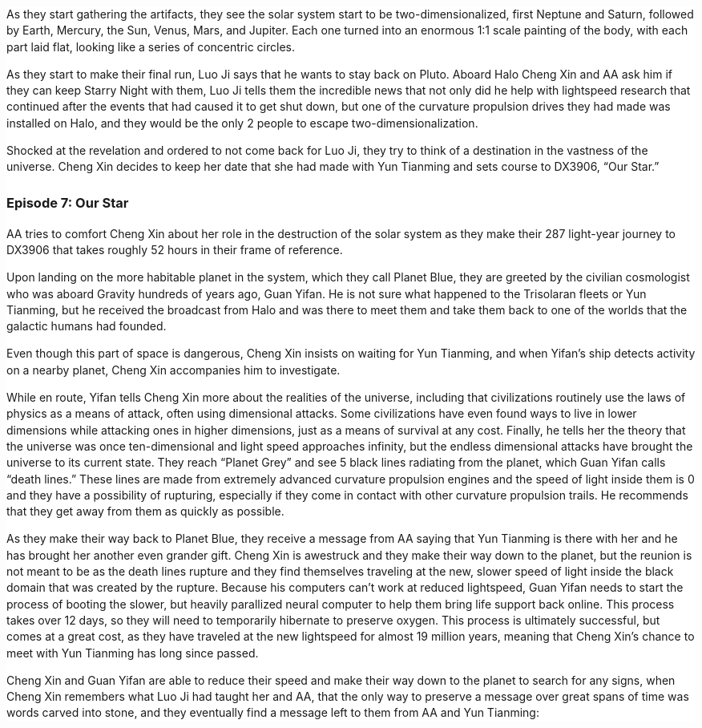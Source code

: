 As they start gathering the artifacts, they see the solar system start to be two-dimensionalized, first Neptune and Saturn, followed by Earth, Mercury, the Sun, Venus, Mars, and Jupiter. Each one turned into an enormous 1:1 scale painting of the body, with each part laid flat, looking like a series of concentric circles.

As they start to make their final run, Luo Ji says that he wants to stay back on Pluto. Aboard Halo Cheng Xin and AA ask him if they can keep Starry Night with them, Luo Ji tells them the incredible news that not only did he help with lightspeed research that continued after the events that had caused it to get shut down, but one of the curvature propulsion drives they had made was installed on Halo, and they would be the only 2 people to escape two-dimensionalization.

Shocked at the revelation and ordered to not come back for Luo Ji, they try to think of a destination in the vastness of the universe. Cheng Xin decides to keep her date that she had made with Yun Tianming and sets course to DX3906, “Our Star.”

### Episode 7: Our Star

AA tries to comfort Cheng Xin about her role in the destruction of the solar system as they make their 287 light-year journey to DX3906 that takes roughly 52 hours in their frame of reference.

Upon landing on the more habitable planet in the system, which they call Planet Blue, they are greeted by the civilian cosmologist who was aboard Gravity hundreds of years ago, Guan Yifan. He is not sure what happened to the Trisolaran fleets or Yun Tianming, but he received the broadcast from Halo and was there to meet them and take them back to one of the worlds that the galactic humans had founded.

Even though this part of space is dangerous, Cheng Xin insists on waiting for Yun Tianming, and when Yifan’s ship detects activity on a nearby planet, Cheng Xin accompanies him to investigate.

While en route, Yifan tells Cheng Xin more about the realities of the universe, including that civilizations routinely use the laws of physics as a means of attack, often using dimensional attacks. Some civilizations have even found ways to live in lower dimensions while attacking ones in higher dimensions, just as a means of survival at any cost. Finally, he tells her the theory that the universe was once ten-dimensional and light speed approaches infinity, but the endless dimensional attacks have brought the universe to its current state.
They reach “Planet Grey” and see 5 black lines radiating from the planet, which Guan Yifan calls “death lines.” These lines are made from extremely advanced curvature propulsion engines and the speed of light inside them is 0 and they have a possibility of rupturing, especially if they come in contact with other curvature propulsion trails. He recommends that they get away from them as quickly as possible.

As they make their way back to Planet Blue, they receive a message from AA saying that Yun Tianming is there with her and he has brought her another even grander gift. Cheng Xin is awestruck and they make their way down to the planet, but the reunion is not meant to be as the death lines rupture and they find themselves traveling at the new, slower speed of light inside the black domain that was created by the rupture.
Because his computers can’t work at reduced lightspeed, Guan Yifan needs to start the process of booting the slower, but heavily parallized neural computer to help them bring life support back online. This process takes over 12 days, so they will need to temporarily hibernate to preserve oxygen. This process is ultimately successful, but comes at a great cost, as they have traveled at the new lightspeed for almost 19 million years, meaning that Cheng Xin’s chance to meet with Yun Tianming has long since passed.

Cheng Xin and Guan Yifan are able to reduce their speed and make their way down to the planet to search for any signs, when Cheng Xin remembers what Luo Ji had taught her and AA, that the only way to preserve a message over great spans of time was words carved into stone, and they eventually find a message left to them from AA and Yun Tianming:
